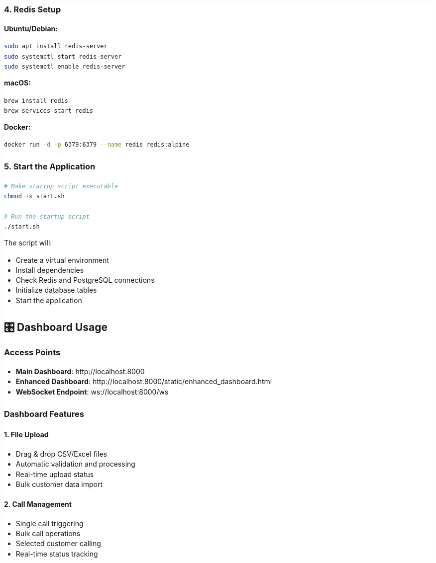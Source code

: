 ### 4. Redis Setup

**Ubuntu/Debian:**
```bash
sudo apt install redis-server
sudo systemctl start redis-server
sudo systemctl enable redis-server
```

**macOS:**
```bash
brew install redis
brew services start redis
```

**Docker:**
```bash
docker run -d -p 6379:6379 --name redis redis:alpine
```

### 5. Start the Application

```bash
# Make startup script executable
chmod +x start.sh

# Run the startup script
./start.sh
```

The script will:
- Create a virtual environment
- Install dependencies
- Check Redis and PostgreSQL connections
- Initialize database tables
- Start the application

## 🎛️ Dashboard Usage

### Access Points
- **Main Dashboard**: http://localhost:8000
- **Enhanced Dashboard**: http://localhost:8000/static/enhanced_dashboard.html
- **WebSocket Endpoint**: ws://localhost:8000/ws

### Dashboard Features

#### 1. File Upload
- Drag & drop CSV/Excel files
- Automatic validation and processing
- Real-time upload status
- Bulk customer data import

#### 2. Call Management
- Single call triggering
- Bulk call operations
- Selected customer calling
- Real-time status tracking
